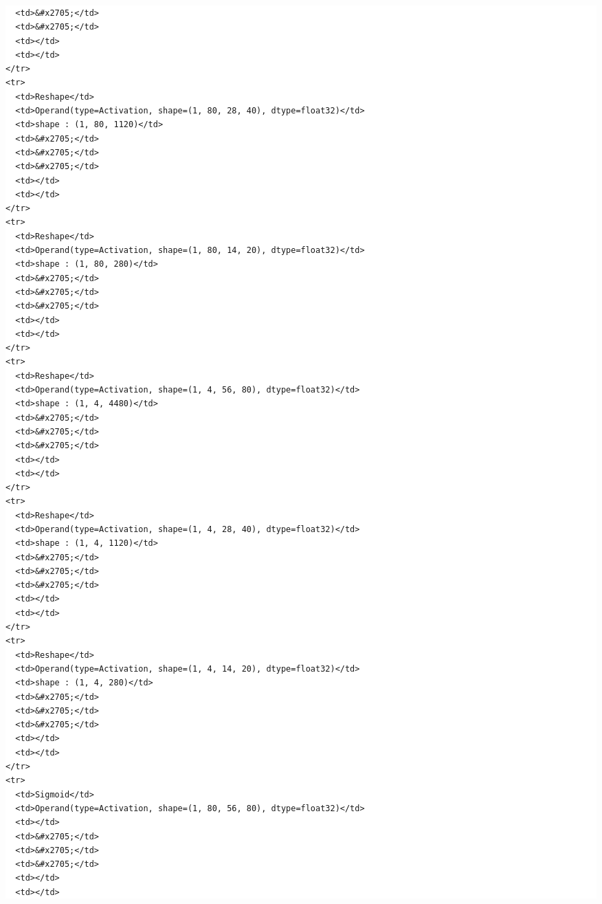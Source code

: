       <td>&#x2705;</td>
      <td>&#x2705;</td>
      <td></td>
      <td></td>
    </tr>
    <tr>
      <td>Reshape</td>
      <td>Operand(type=Activation, shape=(1, 80, 28, 40), dtype=float32)</td>
      <td>shape : (1, 80, 1120)</td>
      <td>&#x2705;</td>
      <td>&#x2705;</td>
      <td>&#x2705;</td>
      <td></td>
      <td></td>
    </tr>
    <tr>
      <td>Reshape</td>
      <td>Operand(type=Activation, shape=(1, 80, 14, 20), dtype=float32)</td>
      <td>shape : (1, 80, 280)</td>
      <td>&#x2705;</td>
      <td>&#x2705;</td>
      <td>&#x2705;</td>
      <td></td>
      <td></td>
    </tr>
    <tr>
      <td>Reshape</td>
      <td>Operand(type=Activation, shape=(1, 4, 56, 80), dtype=float32)</td>
      <td>shape : (1, 4, 4480)</td>
      <td>&#x2705;</td>
      <td>&#x2705;</td>
      <td>&#x2705;</td>
      <td></td>
      <td></td>
    </tr>
    <tr>
      <td>Reshape</td>
      <td>Operand(type=Activation, shape=(1, 4, 28, 40), dtype=float32)</td>
      <td>shape : (1, 4, 1120)</td>
      <td>&#x2705;</td>
      <td>&#x2705;</td>
      <td>&#x2705;</td>
      <td></td>
      <td></td>
    </tr>
    <tr>
      <td>Reshape</td>
      <td>Operand(type=Activation, shape=(1, 4, 14, 20), dtype=float32)</td>
      <td>shape : (1, 4, 280)</td>
      <td>&#x2705;</td>
      <td>&#x2705;</td>
      <td>&#x2705;</td>
      <td></td>
      <td></td>
    </tr>
    <tr>
      <td>Sigmoid</td>
      <td>Operand(type=Activation, shape=(1, 80, 56, 80), dtype=float32)</td>
      <td></td>
      <td>&#x2705;</td>
      <td>&#x2705;</td>
      <td>&#x2705;</td>
      <td></td>
      <td></td>